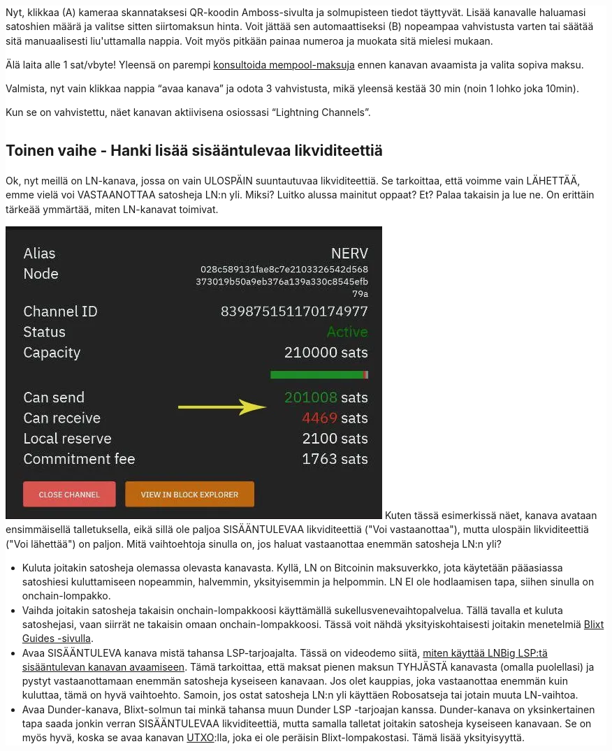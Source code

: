 Nyt, klikkaa (A) kameraa skannataksesi QR-koodin Amboss-sivulta ja solmupisteen tiedot täyttyvät. Lisää kanavalle haluamasi satoshien määrä ja valitse sitten siirtomaksun hinta. Voit jättää sen automaattiseksi (B) nopeampaa vahvistusta varten tai säätää sitä manuaalisesti liu'uttamalla nappia. Voit myös pitkään painaa numeroa ja muokata sitä mielesi mukaan.

Älä laita alle 1 sat/vbyte! Yleensä on parempi [konsultoida mempool-maksuja](https://mempool.space/) ennen kanavan avaamista ja valita sopiva maksu.

Valmista, nyt vain klikkaa nappia “avaa kanava” ja odota 3 vahvistusta, mikä yleensä kestää 30 min (noin 1 lohko joka 10min).

Kun se on vahvistettu, näet kanavan aktiivisena osiossasi “Lightning Channels”.

## Toinen vaihe - Hanki lisää sisääntulevaa likviditeettiä

Ok, nyt meillä on LN-kanava, jossa on vain ULOSPÄIN suuntautuvaa likviditeettiä. Se tarkoittaa, että voimme vain LÄHETTÄÄ, emme vielä voi VASTAANOTTAA satosheja LN:n yli. Miksi? Luitko alussa mainitut oppaat? Et? Palaa takaisin ja lue ne. On erittäin tärkeää ymmärtää, miten LN-kanavat toimivat.

![Demo Blixt 08](assets/blixt_t08.webp)
Kuten tässä esimerkissä näet, kanava avataan ensimmäisellä talletuksella, eikä sillä ole paljoa SISÄÄNTULEVAA likviditeettiä ("Voi vastaanottaa"), mutta ulospäin likviditeettiä ("Voi lähettää") on paljon.
Mitä vaihtoehtoja sinulla on, jos haluat vastaanottaa enemmän satosheja LN:n yli?
- Kuluta joitakin satosheja olemassa olevasta kanavasta. Kyllä, LN on Bitcoinin maksuverkko, jota käytetään pääasiassa satoshiesi kuluttamiseen nopeammin, halvemmin, yksityisemmin ja helpommin. LN EI ole hodlaamisen tapa, siihen sinulla on onchain-lompakko.
- Vaihda joitakin satosheja takaisin onchain-lompakkoosi käyttämällä sukellusvenevaihtopalvelua. Tällä tavalla et kuluta satoshejasi, vaan siirrät ne takaisin omaan onchain-lompakkoosi. Tässä voit nähdä yksityiskohtaisesti joitakin menetelmiä [Blixt Guides -sivulla](https://blixtwallet.github.io/guides).
- Avaa SISÄÄNTULEVA kanava mistä tahansa LSP-tarjoajalta. Tässä on videodemo siitä, [miten käyttää LNBig LSP:tä sisääntulevan kanavan avaamiseen](https://blixtwallet.github.io/assets/images/blixt-lnbig.mp4). Tämä tarkoittaa, että maksat pienen maksun TYHJÄSTÄ kanavasta (omalla puolellasi) ja pystyt vastaanottamaan enemmän satosheja kyseiseen kanavaan. Jos olet kauppias, joka vastaanottaa enemmän kuin kuluttaa, tämä on hyvä vaihtoehto. Samoin, jos ostat satosheja LN:n yli käyttäen Robosatseja tai jotain muuta LN-vaihtoa.
- Avaa Dunder-kanava, Blixt-solmun tai minkä tahansa muun Dunder LSP -tarjoajan kanssa. Dunder-kanava on yksinkertainen tapa saada jonkin verran SISÄÄNTULEVAA likviditeettiä, mutta samalla talletat joitakin satosheja kyseiseen kanavaan. Se on myös hyvä, koska se avaa kanavan [UTXO](https://en.bitcoin.it/wiki/UTXO):lla, joka ei ole peräisin Blixt-lompakostasi. Tämä lisää yksityisyyttä.